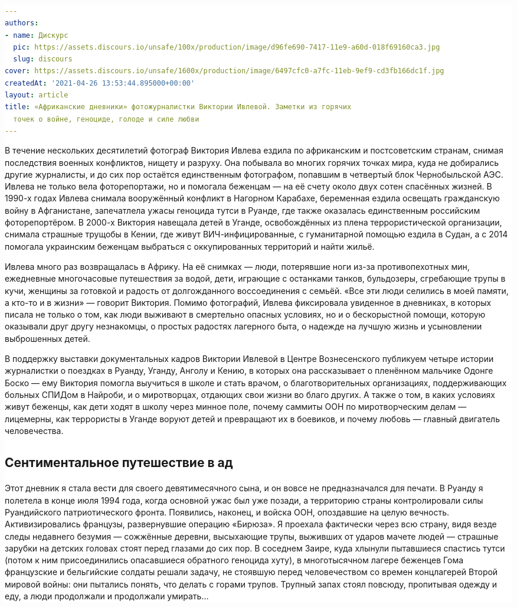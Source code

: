 ```yaml
---
authors:
- name: Дискурс
  pic: https://assets.discours.io/unsafe/100x/production/image/d96fe690-7417-11e9-a60d-018f69160ca3.jpg
  slug: discours
cover: https://assets.discours.io/unsafe/1600x/production/image/6497cfc0-a7fc-11eb-9ef9-cd3fb166dc1f.jpg
createdAt: '2021-04-26 13:53:44.895000+00:00'
layout: article
title: «Африканские дневники» фотожурналистки Виктории Ивлевой. Заметки из горячих
  точек о войне, геноциде, голоде и силе любви
---
```


В течение нескольких десятилетий фотограф Виктория Ивлева ездила по африканским и постсоветским странам, снимая последствия военных конфликтов, нищету и разруху. Она побывала во многих горячих точках мира, куда не добирались другие журналисты, и до сих пор остаётся единственным фотографом, попавшим в четвертый блок Чернобыльской АЭС. Ивлева не только вела фоторепортажи, но и помогала беженцам — на её счету около двух сотен спасённых жизней. В 1990-х годах Ивлева снимала вооружённый конфликт в Нагорном Карабахе, беременная ездила освещать гражданскую войну в Афганистане, запечатлела ужасы геноцида тутси в Руанде, где также оказалась единственным российским фоторепортёром. В 2000-х Виктория навещала детей в Уганде, освобождённых из плена террористической организации, снимала страшные трущобы в Кении, где живут ВИЧ-инфицированные, с гуманитарной помощью ездила в Судан, а с 2014 помогала украинским беженцам выбраться с оккупированных территорий и найти жильё.

Ивлева много раз возвращалась в Африку. На её снимках — люди, потерявшие ноги из-за противопехотных мин, ежедневные многочасовые путешествия за водой, дети, играющие с останками танков, бульдозеры, сгребающие трупы в кучи, женщины за готовкой и радость от долгожданного воссоединения с семьёй. «Все эти люди селились в моей памяти, а кто-то и в жизни» — говорит Виктория. Помимо фотографий, Ивлева фиксировала увиденное в дневниках, в которых писала не только о том, как люди выживают в смертельно опасных условиях, но и о бескорыстной помощи, которую оказывали друг другу незнакомцы, о простых радостях лагерного быта, о надежде на лучшую жизнь и усыновлении выброшенных детей.

В поддержку выставки документальных кадров Виктории Ивлевой в Центре Вознесенского публикуем четыре истории журналистки о поездках в Руанду, Уганду, Анголу и Кению, в которых она рассказывает о пленённом мальчике Одонге Боско — ему Виктория помогла выучиться в школе и стать врачом, о благотворительных организациях, поддерживающих больных СПИДом в Найроби, и о миротворцах, отдающих свои жизни во благо других. А также о том, в каких условиях живут беженцы, как дети ходят в школу через минное поле, почему саммиты ООН по миротворческим делам — лицемерны, как террористы в Уганде воруют детей и превращают их в боевиков, и почему любовь — главный двигатель человечества.

## Сентиментальное путешествие в ад

Этот дневник я стала вести для своего девятимесячного сына, и он вовсе не предназначался для печати. В Руанду я полетела в конце июля 1994 года, когда основной ужас был уже позади, а территорию страны контролировали силы Руандийского патриотического фронта. Появились, наконец, и войска ООН, опоздавшие на целую вечность. Активизировались французы, развернувшие операцию «Бирюза». Я проехала фактически через всю страну, видя везде следы недавнего безумия — сожжённые деревни, высыхающие трупы, выживших от ударов мачете людей — страшные зарубки на детских головах стоят перед глазами до сих пор. В соседнем Заире[‌](#), куда хлынули пытавшиеся спастись тутси (потом к ним присоединились опасавшиеся обратного геноцида хуту), в многотысячном лагере беженцев Гома французские и бельгийские солдаты решали задачу, не стоявшую перед человечеством со времен концлагерей Второй мировой войны: они пытались понять, что делать с горами трупов. Трупный запах стоял повсюду, пропитывая одежду и еду, а люди продолжали и продолжали умирать…
